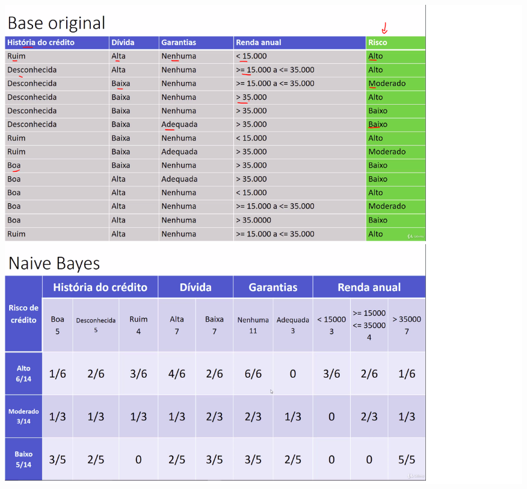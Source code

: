 <img src='../../imgs/img03-tabela-dados.png' width=700px>

<img src='../../imgs/img04-tabela-naivebayes.png' width=700px>
